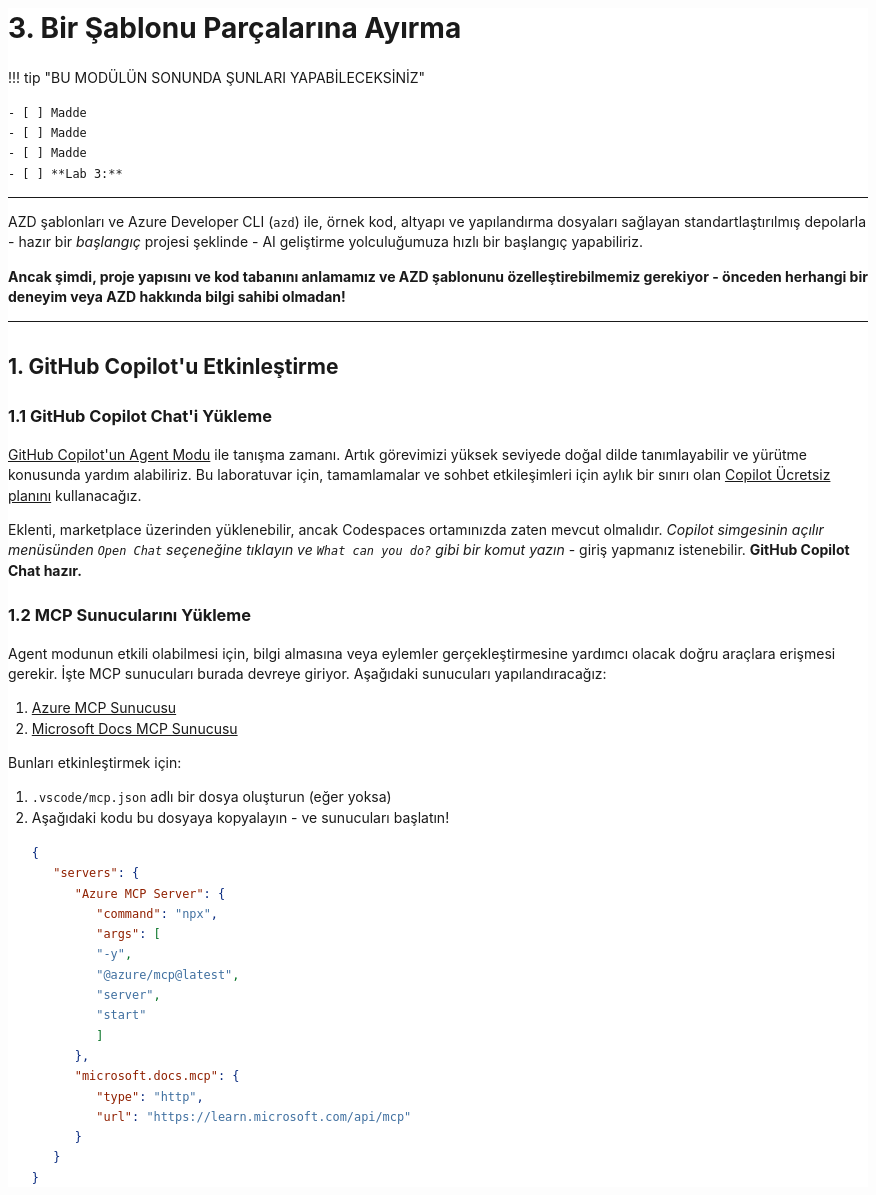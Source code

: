
# 3. Bir Şablonu Parçalarına Ayırma

!!! tip "BU MODÜLÜN SONUNDA ŞUNLARI YAPABİLECEKSİNİZ"

    - [ ] Madde
    - [ ] Madde
    - [ ] Madde
    - [ ] **Lab 3:** 

---

AZD şablonları ve Azure Developer CLI (`azd`) ile, örnek kod, altyapı ve yapılandırma dosyaları sağlayan standartlaştırılmış depolarla - hazır bir _başlangıç_ projesi şeklinde - AI geliştirme yolculuğumuza hızlı bir başlangıç yapabiliriz.

**Ancak şimdi, proje yapısını ve kod tabanını anlamamız ve AZD şablonunu özelleştirebilmemiz gerekiyor - önceden herhangi bir deneyim veya AZD hakkında bilgi sahibi olmadan!**

---

## 1. GitHub Copilot'u Etkinleştirme

### 1.1 GitHub Copilot Chat'i Yükleme

[GitHub Copilot'un Agent Modu](https://code.visualstudio.com/docs/copilot/chat/chat-agent-mode) ile tanışma zamanı. Artık görevimizi yüksek seviyede doğal dilde tanımlayabilir ve yürütme konusunda yardım alabiliriz. Bu laboratuvar için, tamamlamalar ve sohbet etkileşimleri için aylık bir sınırı olan [Copilot Ücretsiz planını](https://github.com/github-copilot/signup) kullanacağız.

Eklenti, marketplace üzerinden yüklenebilir, ancak Codespaces ortamınızda zaten mevcut olmalıdır. _Copilot simgesinin açılır menüsünden `Open Chat` seçeneğine tıklayın ve `What can you do?` gibi bir komut yazın_ - giriş yapmanız istenebilir. **GitHub Copilot Chat hazır.**

### 1.2 MCP Sunucularını Yükleme

Agent modunun etkili olabilmesi için, bilgi almasına veya eylemler gerçekleştirmesine yardımcı olacak doğru araçlara erişmesi gerekir. İşte MCP sunucuları burada devreye giriyor. Aşağıdaki sunucuları yapılandıracağız:

1. [Azure MCP Sunucusu](../../../../../workshop/docs/instructions)
1. [Microsoft Docs MCP Sunucusu](../../../../../workshop/docs/instructions)

Bunları etkinleştirmek için:

1. `.vscode/mcp.json` adlı bir dosya oluşturun (eğer yoksa)
1. Aşağıdaki kodu bu dosyaya kopyalayın - ve sunucuları başlatın!
   ```json title=".vscode/mcp.json"
   {
      "servers": {
         "Azure MCP Server": {
            "command": "npx",
            "args": [
            "-y",
            "@azure/mcp@latest",
            "server",
            "start"
            ]
         },
         "microsoft.docs.mcp": {
            "type": "http",
            "url": "https://learn.microsoft.com/api/mcp"
         }
      }
   }
   ```
